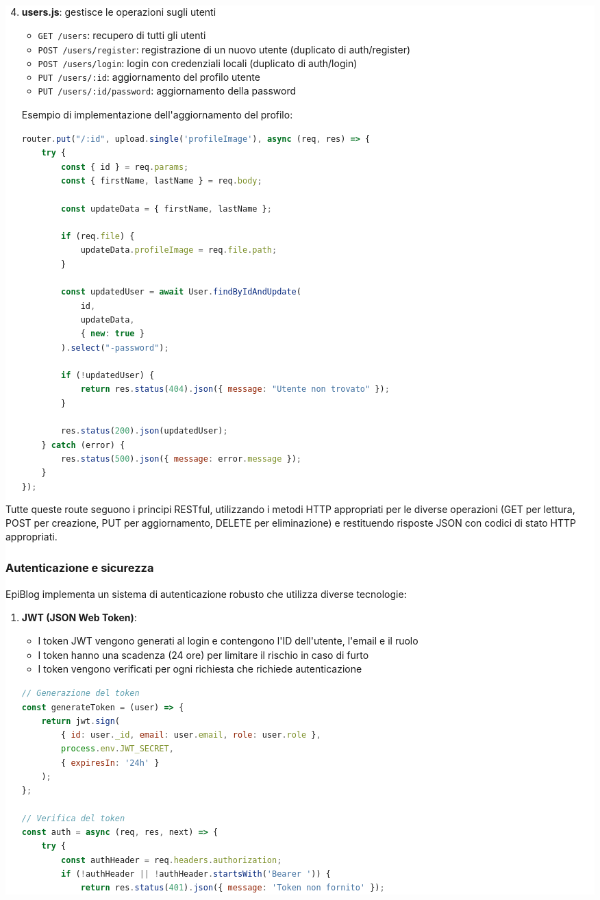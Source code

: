 4. **users.js**: gestisce le operazioni sugli utenti
   - `GET /users`: recupero di tutti gli utenti
   - `POST /users/register`: registrazione di un nuovo utente (duplicato di auth/register)
   - `POST /users/login`: login con credenziali locali (duplicato di auth/login)
   - `PUT /users/:id`: aggiornamento del profilo utente
   - `PUT /users/:id/password`: aggiornamento della password

   Esempio di implementazione dell'aggiornamento del profilo:
   ```javascript
   router.put("/:id", upload.single('profileImage'), async (req, res) => {
       try {
           const { id } = req.params;
           const { firstName, lastName } = req.body;

           const updateData = { firstName, lastName };
           
           if (req.file) {
               updateData.profileImage = req.file.path;
           }

           const updatedUser = await User.findByIdAndUpdate(
               id, 
               updateData, 
               { new: true }
           ).select("-password");
           
           if (!updatedUser) {
               return res.status(404).json({ message: "Utente non trovato" });
           }
           
           res.status(200).json(updatedUser);
       } catch (error) {
           res.status(500).json({ message: error.message });
       }
   });
   ```

Tutte queste route seguono i principi RESTful, utilizzando i metodi HTTP appropriati per le diverse operazioni (GET per lettura, POST per creazione, PUT per aggiornamento, DELETE per eliminazione) e restituendo risposte JSON con codici di stato HTTP appropriati.

### Autenticazione e sicurezza

EpiBlog implementa un sistema di autenticazione robusto che utilizza diverse tecnologie:

1. **JWT (JSON Web Token)**:
   - I token JWT vengono generati al login e contengono l'ID dell'utente, l'email e il ruolo
   - I token hanno una scadenza (24 ore) per limitare il rischio in caso di furto
   - I token vengono verificati per ogni richiesta che richiede autenticazione

   ```javascript
   // Generazione del token
   const generateToken = (user) => {
       return jwt.sign(
           { id: user._id, email: user.email, role: user.role }, 
           process.env.JWT_SECRET, 
           { expiresIn: '24h' }
       );
   };

   // Verifica del token
   const auth = async (req, res, next) => {
       try {
           const authHeader = req.headers.authorization;
           if (!authHeader || !authHeader.startsWith('Bearer ')) {
               return res.status(401).json({ message: 'Token non fornito' });
   ```